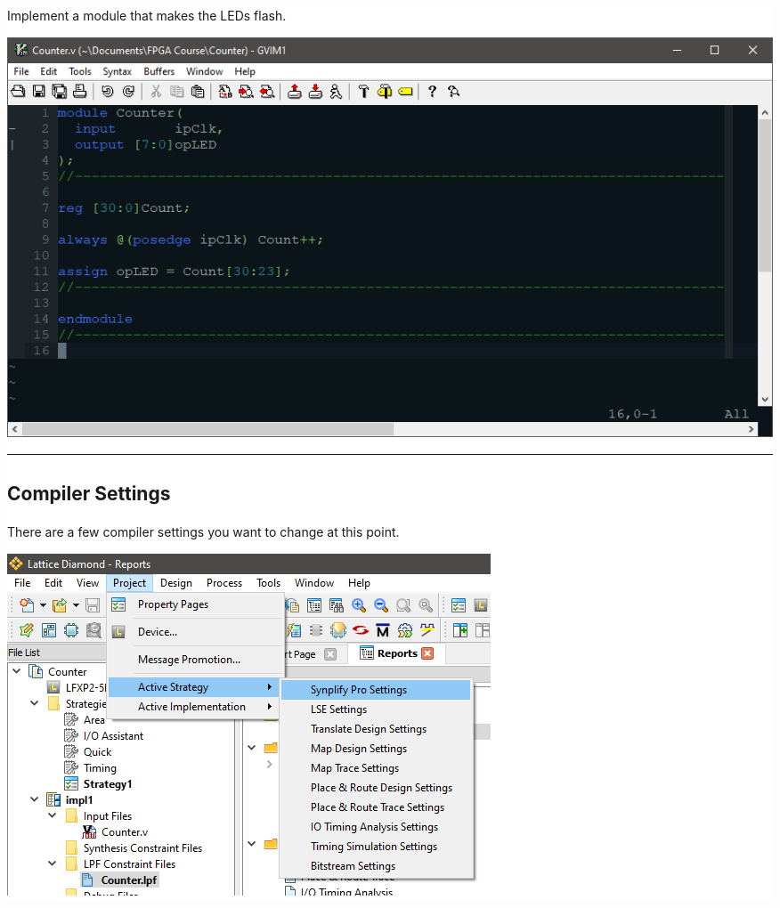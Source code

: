 Implement a module that makes the LEDs flash.

![Count LEDs](03_NewSourceFile/03_CountLEDs.png)

--------------------------------------------------------------------------------

## Compiler Settings

There are a few compiler settings you want to change at this point.

![Synplify Settings](04_CompilerSettings/01_SynplifySettings.png)
